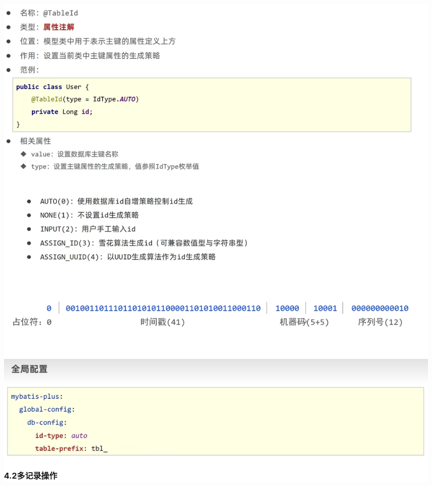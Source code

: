 ![image-20230728231638133](./spring/image-20230728231638133.png)

![image-20230728232427128](./spring/image-20230728232427128.png)

![image-20230728232756292](./spring/image-20230728232756292.png)

### 4.2多记录操作
